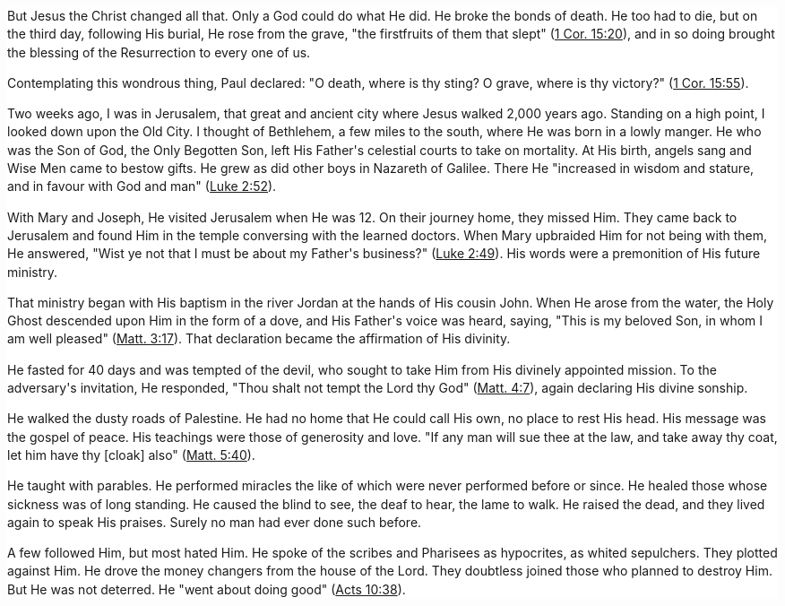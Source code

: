 But Jesus the Christ changed all that. Only a God could do what He did. He
broke the bonds of death. He too had to die, but on the third day, following
His burial, He rose from the grave, "the firstfruits of them that slept" ([1
Cor. 15:20](/scriptures/nt/1-cor/15.20?lang=eng#19)), and in so doing brought
the blessing of the Resurrection to every one of us.

Contemplating this wondrous thing, Paul declared: "O death, where is thy
sting? O grave, where is thy victory?" ([1 Cor.
15:55](/scriptures/nt/1-cor/15.55?lang=eng#54)).

Two weeks ago, I was in Jerusalem, that great and ancient city where Jesus
walked 2,000 years ago. Standing on a high point, I looked down upon the Old
City. I thought of Bethlehem, a few miles to the south, where He was born in a
lowly manger. He who was the Son of God, the Only Begotten Son, left His
Father's celestial courts to take on mortality. At His birth, angels sang and
Wise Men came to bestow gifts. He grew as did other boys in Nazareth of
Galilee. There He "increased in wisdom and stature, and in favour with God and
man" ([Luke 2:52](/scriptures/nt/luke/2.52?lang=eng#51)).

With Mary and Joseph, He visited Jerusalem when He was 12. On their journey
home, they missed Him. They came back to Jerusalem and found Him in the temple
conversing with the learned doctors. When Mary upbraided Him for not being
with them, He answered, "Wist ye not that I must be about my Father's
business?" ([Luke 2:49](/scriptures/nt/luke/2.49?lang=eng#48)). His words were
a premonition of His future ministry.

That ministry began with His baptism in the river Jordan at the hands of His
cousin John. When He arose from the water, the Holy Ghost descended upon Him
in the form of a dove, and His Father's voice was heard, saying, "This is my
beloved Son, in whom I am well pleased" ([Matt.
3:17](/scriptures/nt/matt/3.17?lang=eng#16)). That declaration became the
affirmation of His divinity.

He fasted for 40 days and was tempted of the devil, who sought to take Him
from His divinely appointed mission. To the adversary's invitation, He
responded, "Thou shalt not tempt the Lord thy God" ([Matt.
4:7](/scriptures/nt/matt/4.7?lang=eng#6)), again declaring His divine sonship.

He walked the dusty roads of Palestine. He had no home that He could call His
own, no place to rest His head. His message was the gospel of peace. His
teachings were those of generosity and love. "If any man will sue thee at the
law, and take away thy coat, let him have thy [cloak] also" ([Matt.
5:40](/scriptures/nt/matt/5.40?lang=eng#39)).

He taught with parables. He performed miracles the like of which were never
performed before or since. He healed those whose sickness was of long
standing. He caused the blind to see, the deaf to hear, the lame to walk. He
raised the dead, and they lived again to speak His praises. Surely no man had
ever done such before.

A few followed Him, but most hated Him. He spoke of the scribes and Pharisees
as hypocrites, as whited sepulchers. They plotted against Him. He drove the
money changers from the house of the Lord. They doubtless joined those who
planned to destroy Him. But He was not deterred. He "went about doing good"
([Acts 10:38](/scriptures/nt/acts/10.38?lang=eng#37)).
